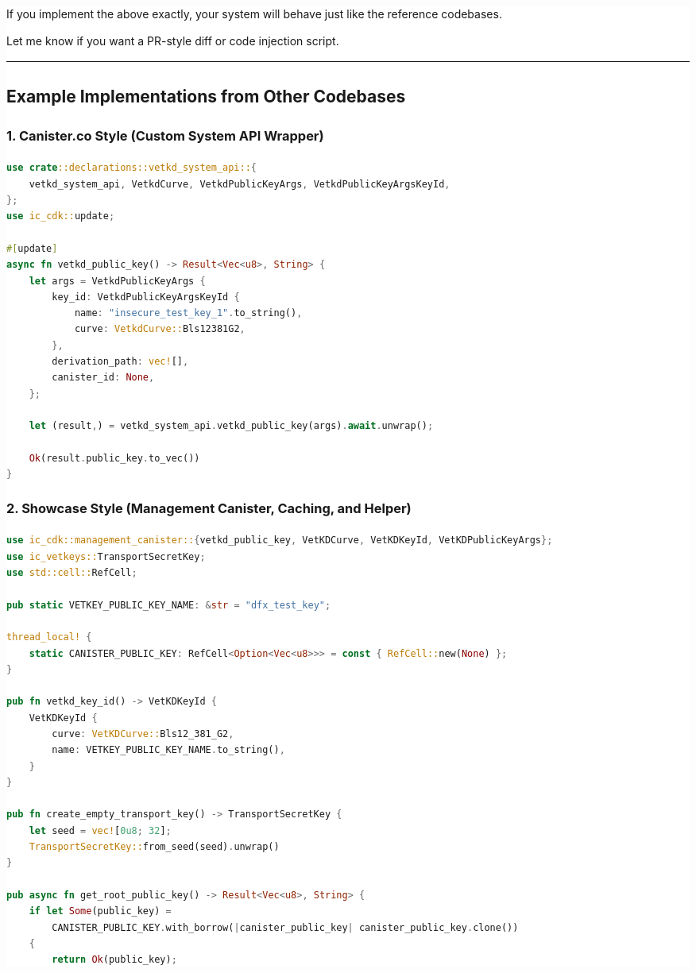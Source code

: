 
If you implement the above exactly, your system will behave just like the reference codebases.

Let me know if you want a PR-style diff or code injection script.

---

## Example Implementations from Other Codebases

### 1. Canister.co Style (Custom System API Wrapper)

```rust
use crate::declarations::vetkd_system_api::{
    vetkd_system_api, VetkdCurve, VetkdPublicKeyArgs, VetkdPublicKeyArgsKeyId,
};
use ic_cdk::update;

#[update]
async fn vetkd_public_key() -> Result<Vec<u8>, String> {
    let args = VetkdPublicKeyArgs {
        key_id: VetkdPublicKeyArgsKeyId {
            name: "insecure_test_key_1".to_string(),
            curve: VetkdCurve::Bls12381G2,
        },
        derivation_path: vec![],
        canister_id: None,
    };

    let (result,) = vetkd_system_api.vetkd_public_key(args).await.unwrap();

    Ok(result.public_key.to_vec())
}
```

### 2. Showcase Style (Management Canister, Caching, and Helper)

```rust
use ic_cdk::management_canister::{vetkd_public_key, VetKDCurve, VetKDKeyId, VetKDPublicKeyArgs};
use ic_vetkeys::TransportSecretKey;
use std::cell::RefCell;

pub static VETKEY_PUBLIC_KEY_NAME: &str = "dfx_test_key";

thread_local! {
    static CANISTER_PUBLIC_KEY: RefCell<Option<Vec<u8>>> = const { RefCell::new(None) };
}

pub fn vetkd_key_id() -> VetKDKeyId {
    VetKDKeyId {
        curve: VetKDCurve::Bls12_381_G2,
        name: VETKEY_PUBLIC_KEY_NAME.to_string(),
    }
}

pub fn create_empty_transport_key() -> TransportSecretKey {
    let seed = vec![0u8; 32];
    TransportSecretKey::from_seed(seed).unwrap()
}

pub async fn get_root_public_key() -> Result<Vec<u8>, String> {
    if let Some(public_key) =
        CANISTER_PUBLIC_KEY.with_borrow(|canister_public_key| canister_public_key.clone())
    {
        return Ok(public_key);
```